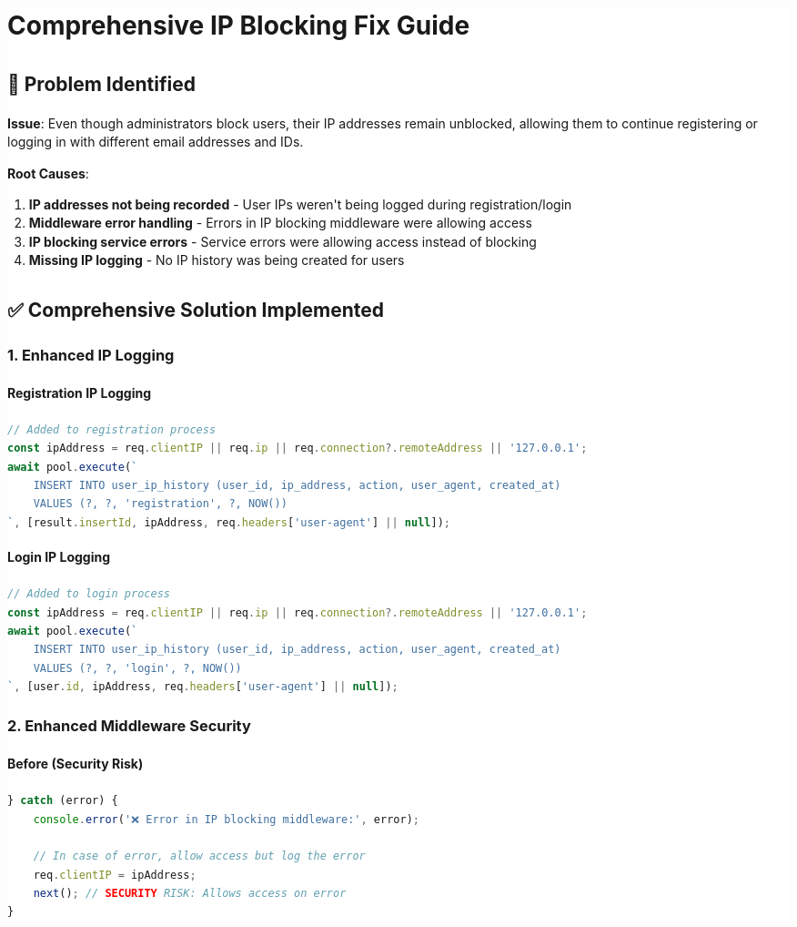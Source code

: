 # Comprehensive IP Blocking Fix Guide

## 🔧 **Problem Identified**

**Issue**: Even though administrators block users, their IP addresses remain unblocked, allowing them to continue registering or logging in with different email addresses and IDs.

**Root Causes**:
1. **IP addresses not being recorded** - User IPs weren't being logged during registration/login
2. **Middleware error handling** - Errors in IP blocking middleware were allowing access
3. **IP blocking service errors** - Service errors were allowing access instead of blocking
4. **Missing IP logging** - No IP history was being created for users

## ✅ **Comprehensive Solution Implemented**

### **1. Enhanced IP Logging**

#### **Registration IP Logging**
```javascript
// Added to registration process
const ipAddress = req.clientIP || req.ip || req.connection?.remoteAddress || '127.0.0.1';
await pool.execute(`
    INSERT INTO user_ip_history (user_id, ip_address, action, user_agent, created_at)
    VALUES (?, ?, 'registration', ?, NOW())
`, [result.insertId, ipAddress, req.headers['user-agent'] || null]);
```

#### **Login IP Logging**
```javascript
// Added to login process
const ipAddress = req.clientIP || req.ip || req.connection?.remoteAddress || '127.0.0.1';
await pool.execute(`
    INSERT INTO user_ip_history (user_id, ip_address, action, user_agent, created_at)
    VALUES (?, ?, 'login', ?, NOW())
`, [user.id, ipAddress, req.headers['user-agent'] || null]);
```

### **2. Enhanced Middleware Security**

#### **Before (Security Risk)**
```javascript
} catch (error) {
    console.error('❌ Error in IP blocking middleware:', error);
    
    // In case of error, allow access but log the error
    req.clientIP = ipAddress;
    next(); // SECURITY RISK: Allows access on error
}
```
